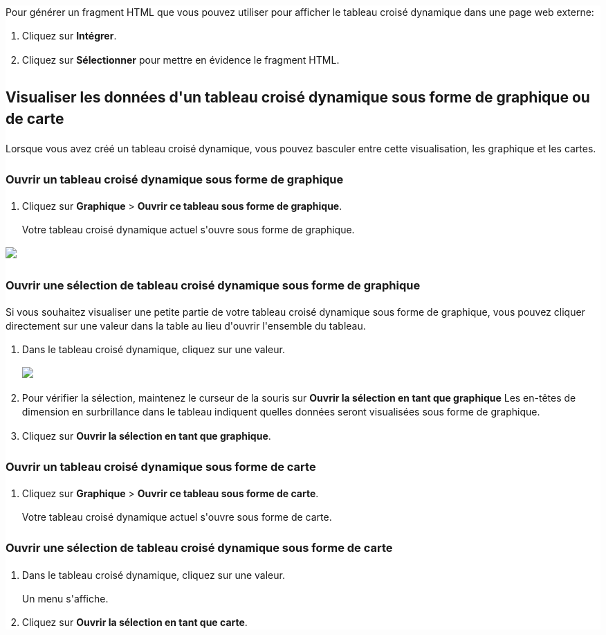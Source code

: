 Pour générer un fragment HTML que vous pouvez utiliser pour afficher le tableau croisé dynamique dans une page web externe:

1.  Cliquez sur **Intégrer**.

2.  Cliquez sur **Sélectionner** pour mettre en évidence le fragment HTML.

## Visualiser les données d'un tableau croisé dynamique sous forme de graphique ou de carte



Lorsque vous avez créé un tableau croisé dynamique, vous pouvez basculer entre cette visualisation, les graphique et les cartes.

### Ouvrir un tableau croisé dynamique sous forme de graphique

1.  Cliquez sur **Graphique** \> **Ouvrir ce tableau sous forme de graphique**.

    Votre tableau croisé dynamique actuel s'ouvre sous forme de graphique.

![](resources/images/content/user/pivot_table/pivot_integration.png)

### Ouvrir une sélection de tableau croisé dynamique sous forme de graphique

Si vous souhaitez visualiser une petite partie de votre tableau croisé dynamique sous forme de graphique, vous pouvez cliquer directement sur une valeur dans la table au lieu d'ouvrir l'ensemble du tableau.

1.  Dans le tableau croisé dynamique, cliquez sur une valeur.


    ![](resources/images/content/user/pivot_table/pivot_integration_table.png)

2.  Pour vérifier la sélection, maintenez le curseur de la souris sur **Ouvrir la sélection en tant que graphique** Les en-têtes de dimension en surbrillance dans le tableau indiquent quelles données seront visualisées sous forme de graphique.

3.  Cliquez sur **Ouvrir la sélection en tant que graphique**.

### Ouvrir un tableau croisé dynamique sous forme de carte

1.  Cliquez sur **Graphique** \> **Ouvrir ce tableau sous forme de carte**.

    Votre tableau croisé dynamique actuel s'ouvre sous forme de carte.

### Ouvrir une sélection de tableau croisé dynamique sous forme de carte

1.  Dans le tableau croisé dynamique, cliquez sur une valeur.

    Un menu s'affiche.

2.  Cliquez sur **Ouvrir la sélection en tant que carte**.
